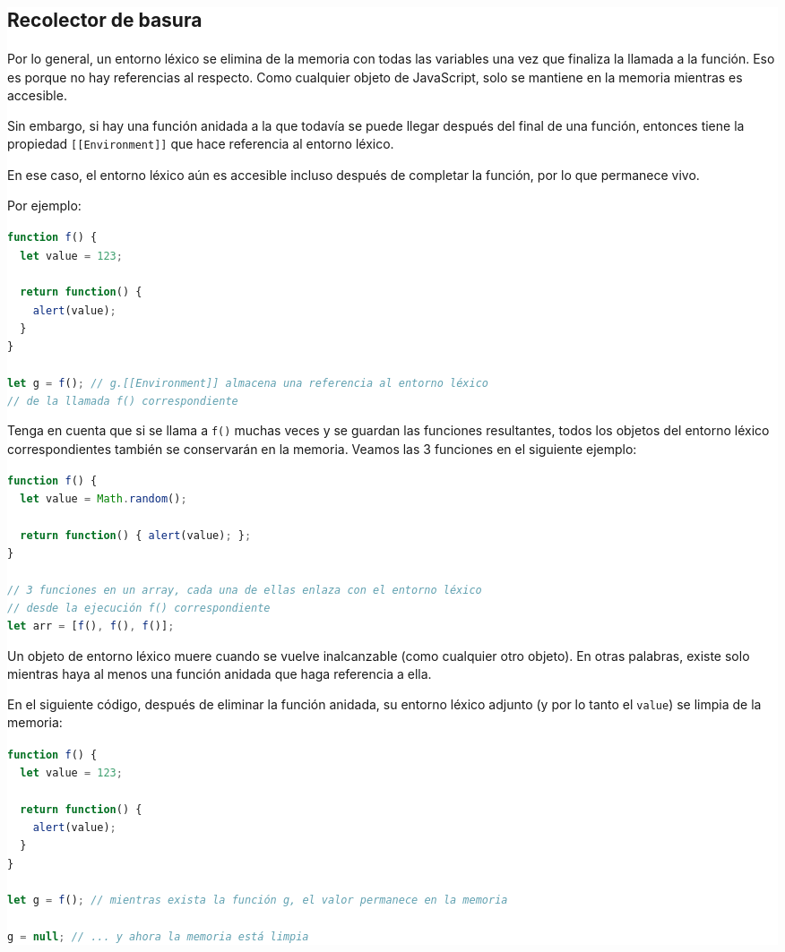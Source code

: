 ## Recolector de basura

Por lo general, un entorno léxico se elimina de la memoria con todas las variables una vez que finaliza la llamada a la función. Eso es porque no hay referencias al respecto. Como cualquier objeto de JavaScript, solo se mantiene en la memoria mientras es accesible.

Sin embargo, si hay una función anidada a la que todavía se puede llegar después del final de una función, entonces tiene la propiedad `[[Environment]]` que hace referencia al entorno léxico.

En ese caso, el entorno léxico aún es accesible incluso después de completar la función, por lo que permanece vivo.

Por ejemplo:

```js
function f() {
  let value = 123;

  return function() {
    alert(value);
  }
}

let g = f(); // g.[[Environment]] almacena una referencia al entorno léxico
// de la llamada f() correspondiente
```

Tenga en cuenta que si se llama a `f()` muchas veces y se guardan las funciones resultantes, todos los objetos del entorno léxico correspondientes también se conservarán en la memoria. Veamos las 3 funciones en el siguiente ejemplo:

```js
function f() {
  let value = Math.random();

  return function() { alert(value); };
}

// 3 funciones en un array, cada una de ellas enlaza con el entorno léxico
// desde la ejecución f() correspondiente
let arr = [f(), f(), f()];
```

Un objeto de entorno léxico muere cuando se vuelve inalcanzable (como cualquier otro objeto). En otras palabras, existe solo mientras haya al menos una función anidada que haga referencia a ella.

En el siguiente código, después de eliminar la función anidada, su entorno léxico adjunto (y por lo tanto el `value`) se limpia de la memoria:

```js
function f() {
  let value = 123;

  return function() {
    alert(value);
  }
}

let g = f(); // mientras exista la función g, el valor permanece en la memoria

g = null; // ... y ahora la memoria está limpia
```
